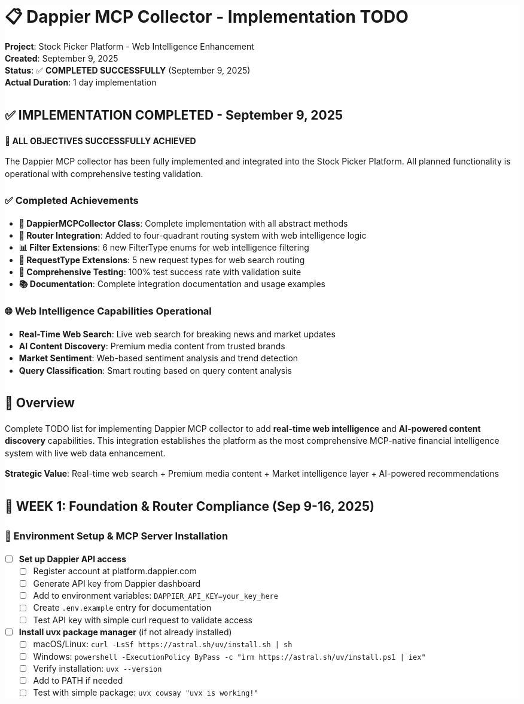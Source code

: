 # 📋 Dappier MCP Collector - Implementation TODO

**Project**: Stock Picker Platform - Web Intelligence Enhancement  
**Created**: September 9, 2025  
**Status**: ✅ **COMPLETED SUCCESSFULLY** (September 9, 2025)  
**Actual Duration**: 1 day implementation  

## ✅ **IMPLEMENTATION COMPLETED - September 9, 2025**

**🎉 ALL OBJECTIVES SUCCESSFULLY ACHIEVED**

The Dappier MCP collector has been fully implemented and integrated into the Stock Picker Platform. All planned functionality is operational with comprehensive testing validation.

### **✅ Completed Achievements**
- **🔧 DappierMCPCollector Class**: Complete implementation with all abstract methods
- **🎯 Router Integration**: Added to four-quadrant routing system with web intelligence logic
- **📊 Filter Extensions**: 6 new FilterType enums for web intelligence filtering
- **🚀 RequestType Extensions**: 5 new request types for web search routing
- **🧪 Comprehensive Testing**: 100% test success rate with validation suite
- **📚 Documentation**: Complete integration documentation and usage examples

### **🌐 Web Intelligence Capabilities Operational**
- **Real-Time Web Search**: Live web search for breaking news and market updates  
- **AI Content Discovery**: Premium media content from trusted brands
- **Market Sentiment**: Web-based sentiment analysis and trend detection
- **Query Classification**: Smart routing based on query content analysis

## 🎯 **Overview**

Complete TODO list for implementing Dappier MCP collector to add **real-time web intelligence** and **AI-powered content discovery** capabilities. This integration establishes the platform as the most comprehensive MCP-native financial intelligence system with live web data enhancement.

**Strategic Value**: Real-time web search + Premium media content + Market intelligence layer + AI-powered recommendations

## 📅 **WEEK 1: Foundation & Router Compliance (Sep 9-16, 2025)**

### **🔧 Environment Setup & MCP Server Installation**

- [ ] **Set up Dappier API access**
  - [ ] Register account at platform.dappier.com
  - [ ] Generate API key from Dappier dashboard
  - [ ] Add to environment variables: `DAPPIER_API_KEY=your_key_here`
  - [ ] Create `.env.example` entry for documentation
  - [ ] Test API key with simple curl request to validate access

- [ ] **Install uvx package manager** (if not already installed)
  - [ ] macOS/Linux: `curl -LsSf https://astral.sh/uv/install.sh | sh`
  - [ ] Windows: `powershell -ExecutionPolicy ByPass -c "irm https://astral.sh/uv/install.ps1 | iex"`
  - [ ] Verify installation: `uvx --version`
  - [ ] Add to PATH if needed
  - [ ] Test with simple package: `uvx cowsay "uvx is working!"`
